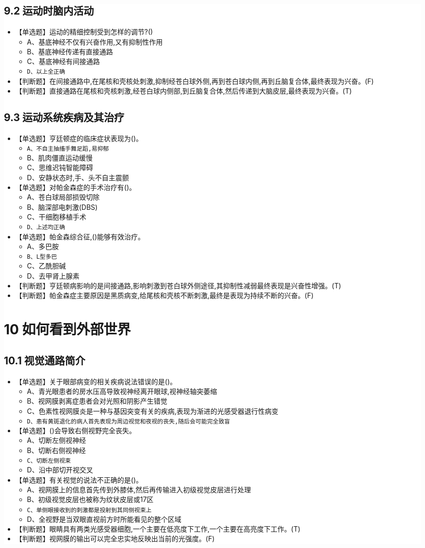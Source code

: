 
## 9.2 运动时脑内活动
- 【单选题】运动的精细控制受到怎样的调节?()
  - A、基底神经不仅有兴奋作用,又有抑制性作用
  - B、基底神经传递有直接通路
  - C、基底神经有间接通路
  - `D、以上全正确`
- 【判断题】在间接通路中,在尾核和壳核处刺激,抑制经苍白球外侧,再到苍白球内侧,再到丘脑复合体,最终表现为兴奋。(F)
- 【判断题】直接通路在尾核和壳核刺激,经苍白球内侧部,到丘脑复合体,然后传递到大脑皮层,最终表现为兴奋。(T)


## 9.3 运动系统疾病及其治疗
- 【单选题】亨廷顿症的临床症状表现为()。
  - `A、不自主抽搐手舞足蹈,易抑郁`
  - B、肌肉僵直运动缓慢
  - C、思维迟钝智能障碍
  - D、安静状态时,手、头不自主震颤
- 【单选题】对帕金森症的手术治疗有()。
  - A、苍白球局部损毁切除
  - B、脑深部电刺激(DBS)
  - C、干细胞移植手术
  - `D、上述均正确`
- 【单选题】帕金森综合征,()能够有效治疗。
  - A、多巴胺
  - `B、L型多巴`
  - C、乙酰胆碱
  - D、去甲肾上腺素
- 【判断题】亨廷顿病影响的是间接通路,影响刺激到苍白球外侧途径,其抑制性减弱最终表现是兴奋性增强。(T)
- 【判断题】帕金森症主要原因是黑质病变,给尾核和壳核不断刺激,最终是表现为持续不断的兴奋。(F)



# 10 如何看到外部世界

## 10.1 视觉通路简介
- 【单选题】关于眼部病变的相关疾病说法错误的是()。
  - A、青光眼患者的房水压高导致视神经离开眼球,视神经轴突萎缩
  - B、视网膜剥离症患者会对光照和阴影产生错觉
  - C、色素性视网膜炎是一种与基因突变有关的疾病,表现为渐进的光感受器退行性病变
  - `D、患有黄斑退化的病人首先表现为周边视觉和夜视的丧失,随后会可能完全致盲`
- 【单选题】()会导致右侧视野完全丧失。
  - A、切断左侧视神经
  - B、切断右侧视神经
  - `C、切断左侧视束`
  - D、沿中部切开视交叉
- 【单选题】有关视觉的说法不正确的是()。
  - A、视网膜上的信息首先传到外膝体,然后再传输进入初级视觉皮层进行处理
  - B、初级视觉皮层也被称为纹状皮层或17区
  - `C、单侧眼接收到的刺激都是投射到其同侧视束上`
  - D、全视野是当双眼直视前方时所能看见的整个区域
- 【判断题】眼睛具有两类光感受器细胞,一个主要在低亮度下工作,一个主要在高亮度下工作。(T)
- 【判断题】视网膜的输出可以完全忠实地反映出当前的光强度。(F)
